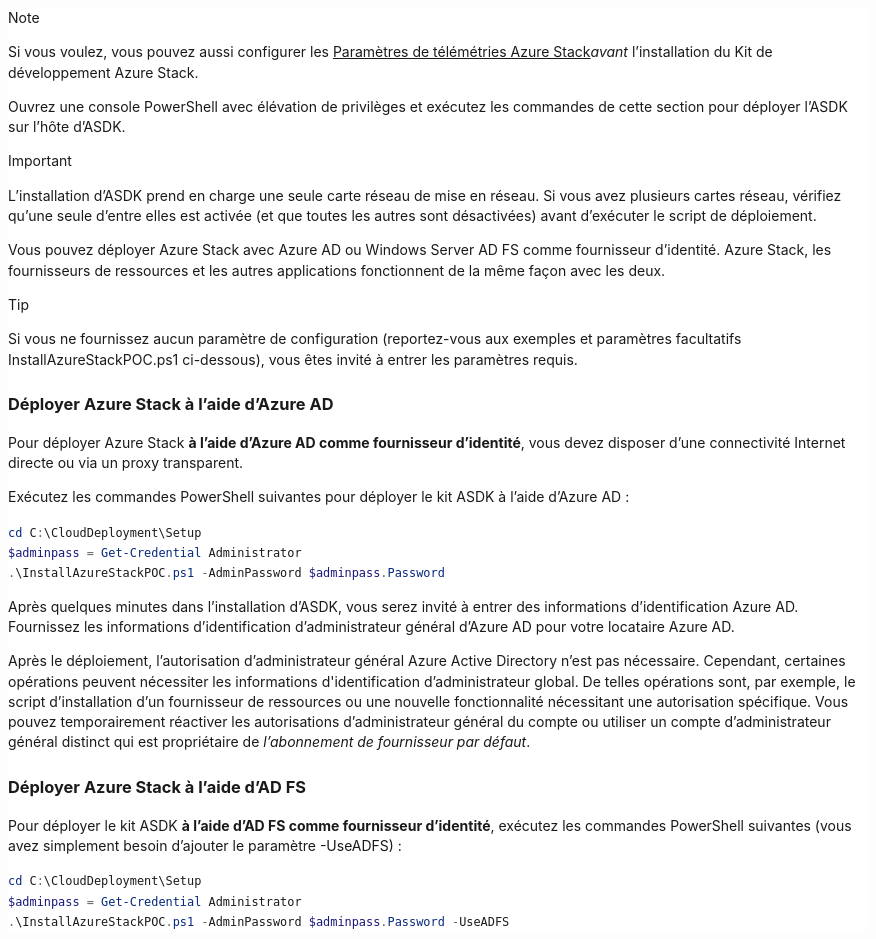 > [!NOTE]
> Si vous voulez, vous pouvez aussi configurer les [Paramètres de télémétries Azure Stack](asdk-telemetry.md#set-telemetry-level-in-the-windows-registry)*avant* l’installation du Kit de développement Azure Stack.

Ouvrez une console PowerShell avec élévation de privilèges et exécutez les commandes de cette section pour déployer l’ASDK sur l’hôte d’ASDK.

> [!IMPORTANT]
> L’installation d’ASDK prend en charge une seule carte réseau de mise en réseau. Si vous avez plusieurs cartes réseau, vérifiez qu’une seule d’entre elles est activée (et que toutes les autres sont désactivées) avant d’exécuter le script de déploiement.

Vous pouvez déployer Azure Stack avec Azure AD ou Windows Server AD FS comme fournisseur d’identité. Azure Stack, les fournisseurs de ressources et les autres applications fonctionnent de la même façon avec les deux.

> [!TIP]
> Si vous ne fournissez aucun paramètre de configuration (reportez-vous aux exemples et paramètres facultatifs InstallAzureStackPOC.ps1 ci-dessous), vous êtes invité à entrer les paramètres requis.

### <a name="deploy-azure-stack-using-azure-ad"></a>Déployer Azure Stack à l’aide d’Azure AD 
Pour déployer Azure Stack **à l’aide d’Azure AD comme fournisseur d’identité**, vous devez disposer d’une connectivité Internet directe ou via un proxy transparent. 

Exécutez les commandes PowerShell suivantes pour déployer le kit ASDK à l’aide d’Azure AD :

  ```powershell
  cd C:\CloudDeployment\Setup     
  $adminpass = Get-Credential Administrator     
  .\InstallAzureStackPOC.ps1 -AdminPassword $adminpass.Password
  ```

Après quelques minutes dans l’installation d’ASDK, vous serez invité à entrer des informations d’identification Azure AD. Fournissez les informations d’identification d’administrateur général d’Azure AD pour votre locataire Azure AD.

Après le déploiement, l’autorisation d’administrateur général Azure Active Directory n’est pas nécessaire. Cependant, certaines opérations peuvent nécessiter les informations d'identification d’administrateur global. De telles opérations sont, par exemple, le script d’installation d’un fournisseur de ressources ou une nouvelle fonctionnalité nécessitant une autorisation spécifique. Vous pouvez temporairement réactiver les autorisations d’administrateur général du compte ou utiliser un compte d’administrateur général distinct qui est propriétaire de *l’abonnement de fournisseur par défaut*.

### <a name="deploy-azure-stack-using-ad-fs"></a>Déployer Azure Stack à l’aide d’AD FS 
Pour déployer le kit ASDK **à l’aide d’AD FS comme fournisseur d’identité**, exécutez les commandes PowerShell suivantes (vous avez simplement besoin d’ajouter le paramètre -UseADFS) :

  ```powershell
  cd C:\CloudDeployment\Setup     
  $adminpass = Get-Credential Administrator 
  .\InstallAzureStackPOC.ps1 -AdminPassword $adminpass.Password -UseADFS
  ```
